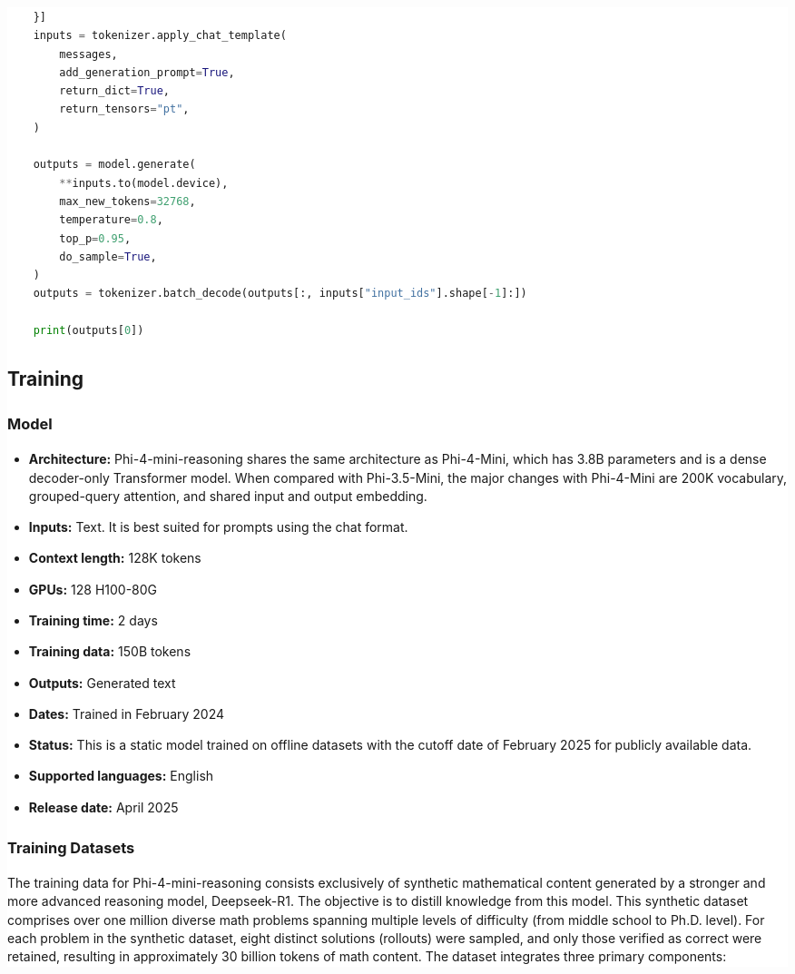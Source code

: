 ```python
    }]   
    inputs = tokenizer.apply_chat_template(
        messages,
        add_generation_prompt=True,
        return_dict=True,
        return_tensors="pt",
    )
    
    outputs = model.generate(
        **inputs.to(model.device),
        max_new_tokens=32768,
        temperature=0.8,
        top_p=0.95,
        do_sample=True,
    )
    outputs = tokenizer.batch_decode(outputs[:, inputs["input_ids"].shape[-1]:])
    
    print(outputs[0])
```   

##  Training 

###  Model 

  * **Architecture:** Phi-4-mini-reasoning shares the same architecture as Phi-4-Mini, which has 3.8B parameters and is a dense decoder-only Transformer model. When compared with Phi-3.5-Mini, the major changes with Phi-4-Mini are 200K vocabulary, grouped-query attention, and shared input and output embedding.  

  * **Inputs:** Text. It is best suited for prompts using the chat format.  

  * **Context length:** 128K tokens  

  * **GPUs:** 128 H100-80G  

  * **Training time:** 2 days  

  * **Training data:** 150B tokens  

  * **Outputs:** Generated text  

  * **Dates:** Trained in February 2024  

  * **Status:** This is a static model trained on offline datasets with the cutoff date of February 2025 for publicly available data.  

  * **Supported languages:** English  

  * **Release date:** April 2025  

###  Training Datasets 

The training data for Phi-4-mini-reasoning consists exclusively of synthetic mathematical content generated by a stronger and more advanced reasoning model, Deepseek-R1. The objective is to distill knowledge from this model. This synthetic dataset comprises over one million diverse math problems spanning multiple levels of difficulty (from middle school to Ph.D. level). For each problem in the synthetic dataset, eight distinct solutions (rollouts) were sampled, and only those verified as correct were retained, resulting in approximately 30 billion tokens of math content. The dataset integrates three primary components: 
